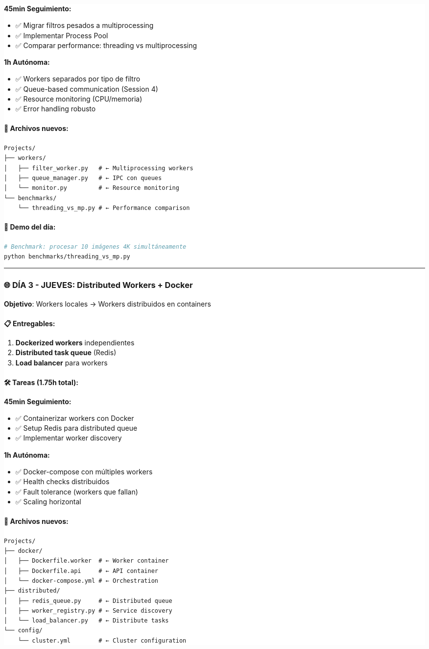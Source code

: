 **45min Seguimiento:**
- ✅ Migrar filtros pesados a multiprocessing
- ✅ Implementar Process Pool
- ✅ Comparar performance: threading vs multiprocessing

**1h Autónoma:**
- ✅ Workers separados por tipo de filtro
- ✅ Queue-based communication (Session 4)
- ✅ Resource monitoring (CPU/memoria)
- ✅ Error handling robusto

#### **📂 Archivos nuevos:**
```
Projects/
├── workers/
│   ├── filter_worker.py   # ← Multiprocessing workers
│   ├── queue_manager.py   # ← IPC con queues
│   └── monitor.py         # ← Resource monitoring
└── benchmarks/
    └── threading_vs_mp.py # ← Performance comparison
```

#### **🧪 Demo del día:**
```bash
# Benchmark: procesar 10 imágenes 4K simultáneamente
python benchmarks/threading_vs_mp.py
```

---

### **🌐 DÍA 3 - JUEVES: Distributed Workers + Docker**
**Objetivo**: Workers locales → Workers distribuidos en containers

#### **📋 Entregables:**
1. **Dockerized workers** independientes
2. **Distributed task queue** (Redis)
3. **Load balancer** para workers

#### **🛠️ Tareas (1.75h total):**

**45min Seguimiento:**
- ✅ Containerizar workers con Docker
- ✅ Setup Redis para distributed queue
- ✅ Implementar worker discovery

**1h Autónoma:**
- ✅ Docker-compose con múltiples workers
- ✅ Health checks distribuidos
- ✅ Fault tolerance (workers que fallan)
- ✅ Scaling horizontal

#### **📂 Archivos nuevos:**
```
Projects/
├── docker/
│   ├── Dockerfile.worker  # ← Worker container
│   ├── Dockerfile.api     # ← API container
│   └── docker-compose.yml # ← Orchestration
├── distributed/
│   ├── redis_queue.py     # ← Distributed queue
│   ├── worker_registry.py # ← Service discovery
│   └── load_balancer.py   # ← Distribute tasks
└── config/
    └── cluster.yml        # ← Cluster configuration
```
